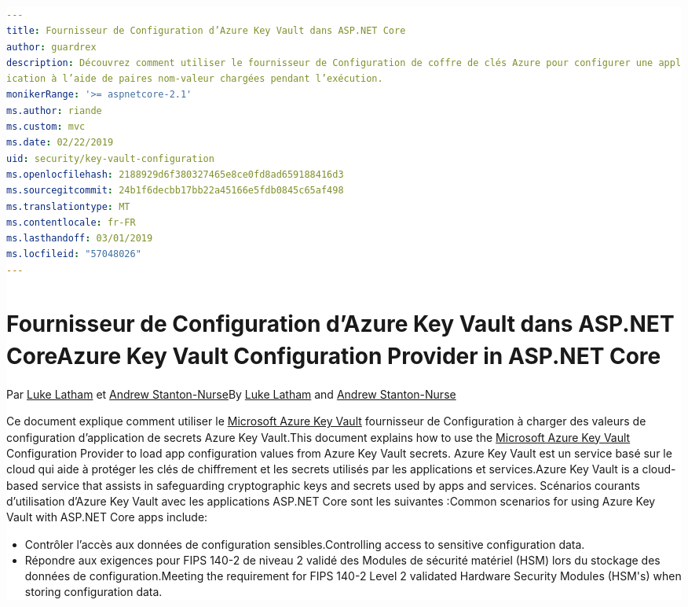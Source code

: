 ```yaml
---
title: Fournisseur de Configuration d’Azure Key Vault dans ASP.NET Core
author: guardrex
description: Découvrez comment utiliser le fournisseur de Configuration de coffre de clés Azure pour configurer une application à l’aide de paires nom-valeur chargées pendant l’exécution.
monikerRange: '>= aspnetcore-2.1'
ms.author: riande
ms.custom: mvc
ms.date: 02/22/2019
uid: security/key-vault-configuration
ms.openlocfilehash: 2188929d6f380327465e8ce0fd8ad659188416d3
ms.sourcegitcommit: 24b1f6decbb17bb22a45166e5fdb0845c65af498
ms.translationtype: MT
ms.contentlocale: fr-FR
ms.lasthandoff: 03/01/2019
ms.locfileid: "57048026"
---
```

# <a name="azure-key-vault-configuration-provider-in-aspnet-core"></a><span data-ttu-id="04e2c-103">Fournisseur de Configuration d’Azure Key Vault dans ASP.NET Core</span><span class="sxs-lookup"><span data-stu-id="04e2c-103">Azure Key Vault Configuration Provider in ASP.NET Core</span></span>

<span data-ttu-id="04e2c-104">Par [Luke Latham](https://github.com/guardrex) et [Andrew Stanton-Nurse](https://github.com/anurse)</span><span class="sxs-lookup"><span data-stu-id="04e2c-104">By [Luke Latham](https://github.com/guardrex) and [Andrew Stanton-Nurse](https://github.com/anurse)</span></span>

<span data-ttu-id="04e2c-105">Ce document explique comment utiliser le [Microsoft Azure Key Vault](https://azure.microsoft.com/services/key-vault/) fournisseur de Configuration à charger des valeurs de configuration d’application de secrets Azure Key Vault.</span><span class="sxs-lookup"><span data-stu-id="04e2c-105">This document explains how to use the [Microsoft Azure Key Vault](https://azure.microsoft.com/services/key-vault/) Configuration Provider to load app configuration values from Azure Key Vault secrets.</span></span> <span data-ttu-id="04e2c-106">Azure Key Vault est un service basé sur le cloud qui aide à protéger les clés de chiffrement et les secrets utilisés par les applications et services.</span><span class="sxs-lookup"><span data-stu-id="04e2c-106">Azure Key Vault is a cloud-based service that assists in safeguarding cryptographic keys and secrets used by apps and services.</span></span> <span data-ttu-id="04e2c-107">Scénarios courants d’utilisation d’Azure Key Vault avec les applications ASP.NET Core sont les suivantes :</span><span class="sxs-lookup"><span data-stu-id="04e2c-107">Common scenarios for using Azure Key Vault with ASP.NET Core apps include:</span></span>

* <span data-ttu-id="04e2c-108">Contrôler l’accès aux données de configuration sensibles.</span><span class="sxs-lookup"><span data-stu-id="04e2c-108">Controlling access to sensitive configuration data.</span></span>
* <span data-ttu-id="04e2c-109">Répondre aux exigences pour FIPS 140-2 de niveau 2 validé des Modules de sécurité matériel (HSM) lors du stockage des données de configuration.</span><span class="sxs-lookup"><span data-stu-id="04e2c-109">Meeting the requirement for FIPS 140-2 Level 2 validated Hardware Security Modules (HSM's) when storing configuration data.</span></span>
